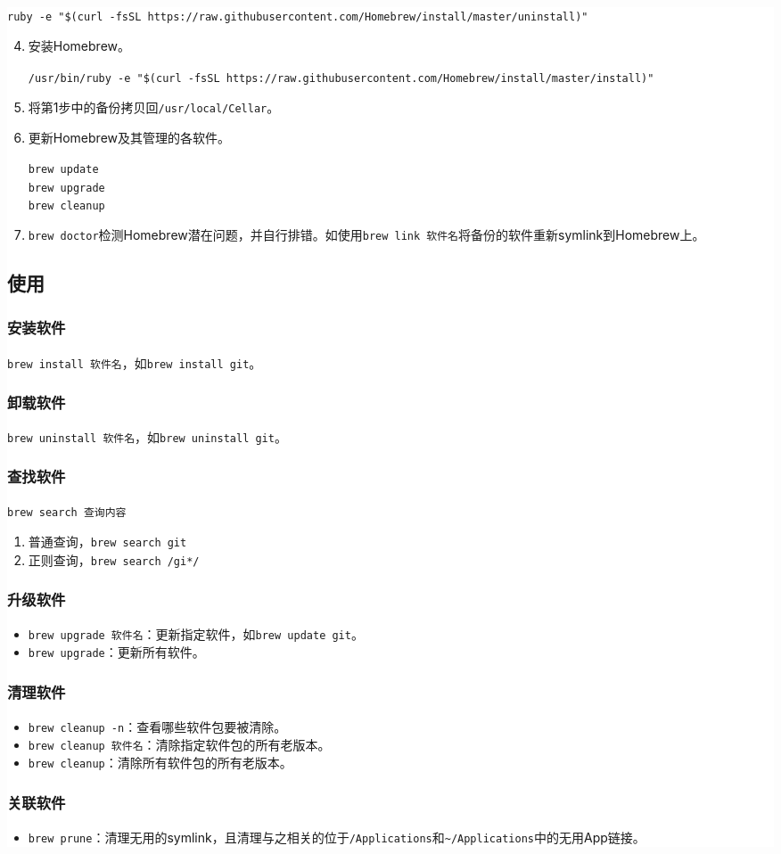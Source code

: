    ```
   ruby -e "$(curl -fsSL https://raw.githubusercontent.com/Homebrew/install/master/uninstall)"
   ```

4. 安装Homebrew。

   ```
   /usr/bin/ruby -e "$(curl -fsSL https://raw.githubusercontent.com/Homebrew/install/master/install)"
   ```

5. 将第1步中的备份拷贝回`/usr/local/Cellar`。

6. 更新Homebrew及其管理的各软件。

   ```
   brew update
   brew upgrade
   brew cleanup
   ```

7. `brew doctor`检测Homebrew潜在问题，并自行排错。如使用`brew link 软件名`将备份的软件重新symlink到Homebrew上。

## 使用

### 安装软件

`brew install 软件名`，如`brew install git`。

### 卸载软件

`brew uninstall 软件名`，如`brew uninstall git`。

### 查找软件

```
brew search 查询内容
```

1. 普通查询，`brew search git`
2. 正则查询，`brew search /gi*/`

### 升级软件

- `brew upgrade 软件名`：更新指定软件，如`brew update git`。
- `brew upgrade`：更新所有软件。

### 清理软件

- `brew cleanup -n`：查看哪些软件包要被清除。
- `brew cleanup 软件名`：清除指定软件包的所有老版本。
- `brew cleanup`：清除所有软件包的所有老版本。

### 关联软件

- `brew prune`：清理无用的symlink，且清理与之相关的位于`/Applications`和`~/Applications`中的无用App链接。
